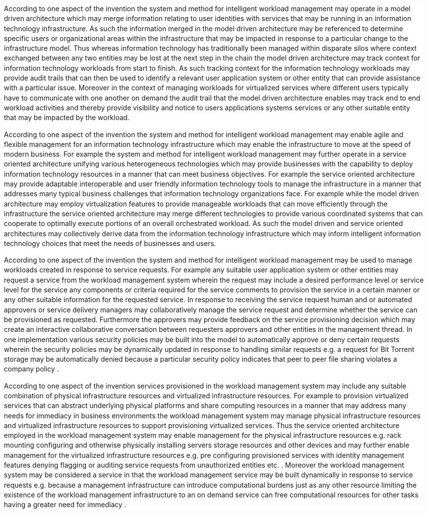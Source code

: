According to one aspect of the invention the system and method for intelligent workload management may operate in a model driven architecture which may merge information relating to user identities with services that may be running in an information technology infrastructure. As such the information merged in the model driven architecture may be referenced to determine specific users or organizational areas within the infrastructure that may be impacted in response to a particular change to the infrastructure model. Thus whereas information technology has traditionally been managed within disparate silos where context exchanged between any two entities may be lost at the next step in the chain the model driven architecture may track context for information technology workloads from start to finish. As such tracking context for the information technology workloads may provide audit trails that can then be used to identify a relevant user application system or other entity that can provide assistance with a particular issue. Moreover in the context of managing workloads for virtualized services where different users typically have to communicate with one another on demand the audit trail that the model driven architecture enables may track end to end workload activities and thereby provide visibility and notice to users applications systems services or any other suitable entity that may be impacted by the workload.

According to one aspect of the invention the system and method for intelligent workload management may enable agile and flexible management for an information technology infrastructure which may enable the infrastructure to move at the speed of modern business. For example the system and method for intelligent workload management may further operate in a service oriented architecture unifying various heterogeneous technologies which may provide businesses with the capability to deploy information technology resources in a manner that can meet business objectives. For example the service oriented architecture may provide adaptable interoperable and user friendly information technology tools to manage the infrastructure in a manner that addresses many typical business challenges that information technology organizations face. For example while the model driven architecture may employ virtualization features to provide manageable workloads that can move efficiently through the infrastructure the service oriented architecture may merge different technologies to provide various coordinated systems that can cooperate to optimally execute portions of an overall orchestrated workload. As such the model driven and service oriented architectures may collectively derive data from the information technology infrastructure which may inform intelligent information technology choices that meet the needs of businesses and users.

According to one aspect of the invention the system and method for intelligent workload management may be used to manage workloads created in response to service requests. For example any suitable user application system or other entities may request a service from the workload management system wherein the request may include a desired performance level or service level for the service any components or criteria required for the service comments to provision the service in a certain manner or any other suitable information for the requested service. In response to receiving the service request human and or automated approvers or service delivery managers may collaboratively manage the service request and determine whether the service can be provisioned as requested. Furthermore the approvers may provide feedback on the service provisioning decision which may create an interactive collaborative conversation between requesters approvers and other entities in the management thread. In one implementation various security policies may be built into the model to automatically approve or deny certain requests wherein the security policies may be dynamically updated in response to handling similar requests e.g. a request for Bit Torrent storage may be automatically denied because a particular security policy indicates that peer to peer file sharing violates a company policy .

According to one aspect of the invention services provisioned in the workload management system may include any suitable combination of physical infrastructure resources and virtualized infrastructure resources. For example to provision virtualized services that can abstract underlying physical platforms and share computing resources in a manner that may address many needs for immediacy in business environments the workload management system may manage physical infrastructure resources and virtualized infrastructure resources to support provisioning virtualized services. Thus the service oriented architecture employed in the workload management system may enable management for the physical infrastructure resources e.g. rack mounting configuring and otherwise physically installing servers storage resources and other devices and may further enable management for the virtualized infrastructure resources e.g. pre configuring provisioned services with identity management features denying flagging or auditing service requests from unauthorized entities etc. . Moreover the workload management system may be considered a service in that the workload management service may be built dynamically in response to service requests e.g. because a management infrastructure can introduce computational burdens just as any other resource limiting the existence of the workload management infrastructure to an on demand service can free computational resources for other tasks having a greater need for immediacy .
